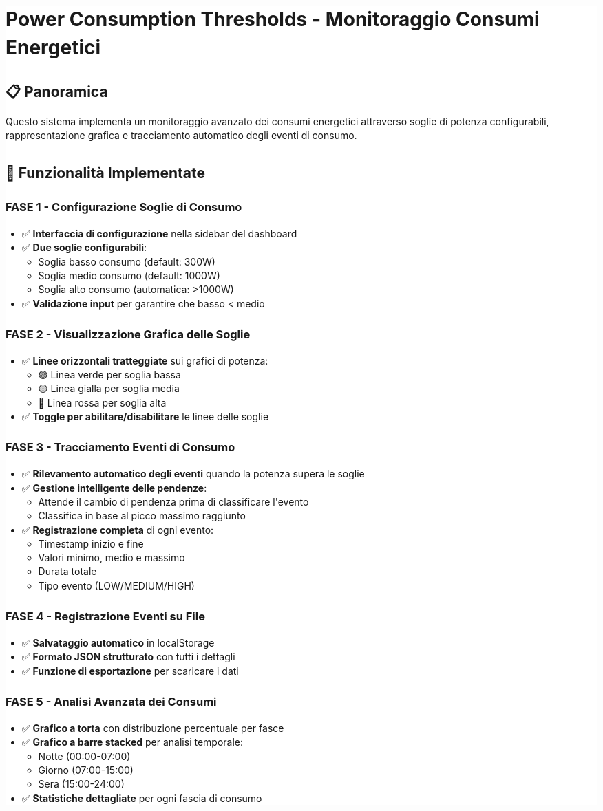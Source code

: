 # Power Consumption Thresholds - Monitoraggio Consumi Energetici

## 📋 Panoramica

Questo sistema implementa un monitoraggio avanzato dei consumi energetici attraverso soglie di potenza configurabili, rappresentazione grafica e tracciamento automatico degli eventi di consumo.

## 🚀 Funzionalità Implementate

### FASE 1 - Configurazione Soglie di Consumo
- ✅ **Interfaccia di configurazione** nella sidebar del dashboard
- ✅ **Due soglie configurabili**:
  - Soglia basso consumo (default: 300W)
  - Soglia medio consumo (default: 1000W)
  - Soglia alto consumo (automatica: >1000W)
- ✅ **Validazione input** per garantire che basso < medio

### FASE 2 - Visualizzazione Grafica delle Soglie
- ✅ **Linee orizzontali tratteggiate** sui grafici di potenza:
  - 🟢 Linea verde per soglia bassa
  - 🟡 Linea gialla per soglia media
  - 🔴 Linea rossa per soglia alta
- ✅ **Toggle per abilitare/disabilitare** le linee delle soglie

### FASE 3 - Tracciamento Eventi di Consumo
- ✅ **Rilevamento automatico degli eventi** quando la potenza supera le soglie
- ✅ **Gestione intelligente delle pendenze**:
  - Attende il cambio di pendenza prima di classificare l'evento
  - Classifica in base al picco massimo raggiunto
- ✅ **Registrazione completa** di ogni evento:
  - Timestamp inizio e fine
  - Valori minimo, medio e massimo
  - Durata totale
  - Tipo evento (LOW/MEDIUM/HIGH)

### FASE 4 - Registrazione Eventi su File
- ✅ **Salvataggio automatico** in localStorage
- ✅ **Formato JSON strutturato** con tutti i dettagli
- ✅ **Funzione di esportazione** per scaricare i dati

### FASE 5 - Analisi Avanzata dei Consumi
- ✅ **Grafico a torta** con distribuzione percentuale per fasce
- ✅ **Grafico a barre stacked** per analisi temporale:
  - Notte (00:00-07:00)
  - Giorno (07:00-15:00)
  - Sera (15:00-24:00)
- ✅ **Statistiche dettagliate** per ogni fascia di consumo
